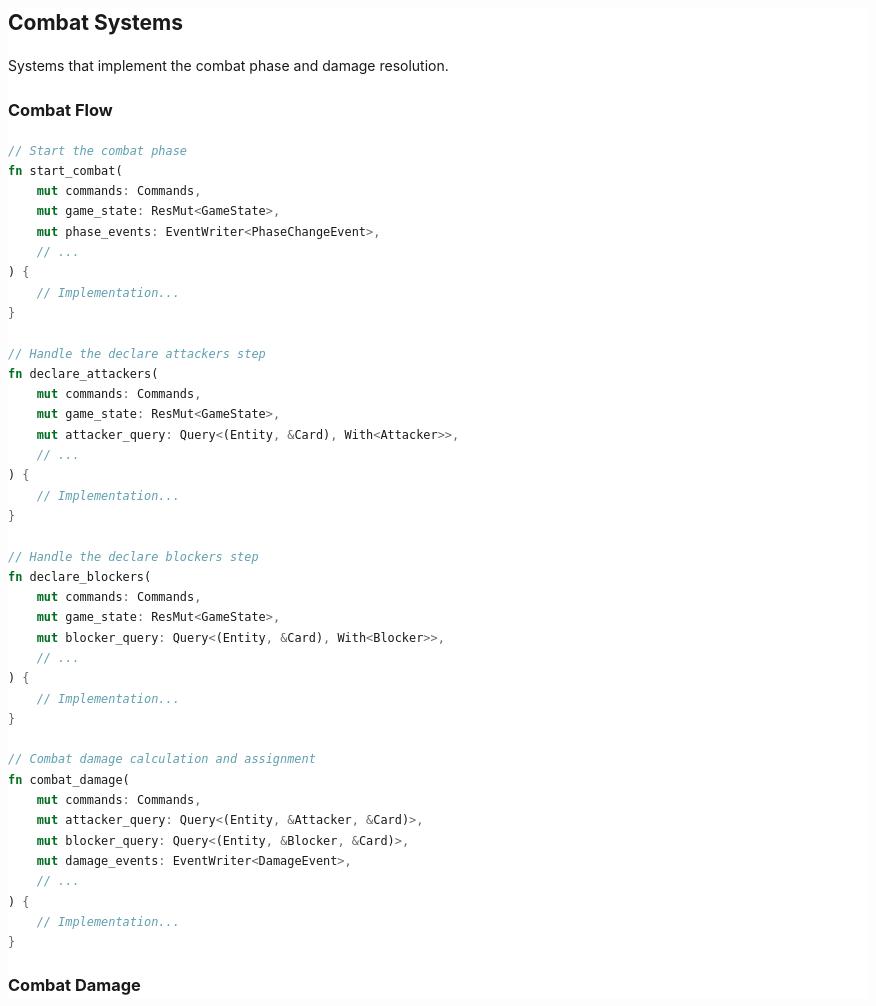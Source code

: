 ## Combat Systems

Systems that implement the combat phase and damage resolution.

### Combat Flow

```rust
// Start the combat phase
fn start_combat(
    mut commands: Commands,
    mut game_state: ResMut<GameState>,
    mut phase_events: EventWriter<PhaseChangeEvent>,
    // ...
) {
    // Implementation...
}

// Handle the declare attackers step
fn declare_attackers(
    mut commands: Commands,
    mut game_state: ResMut<GameState>,
    mut attacker_query: Query<(Entity, &Card), With<Attacker>>,
    // ...
) {
    // Implementation...
}

// Handle the declare blockers step
fn declare_blockers(
    mut commands: Commands,
    mut game_state: ResMut<GameState>,
    mut blocker_query: Query<(Entity, &Card), With<Blocker>>,
    // ...
) {
    // Implementation...
}

// Combat damage calculation and assignment
fn combat_damage(
    mut commands: Commands,
    mut attacker_query: Query<(Entity, &Attacker, &Card)>,
    mut blocker_query: Query<(Entity, &Blocker, &Card)>,
    mut damage_events: EventWriter<DamageEvent>,
    // ...
) {
    // Implementation...
}
```

### Combat Damage
